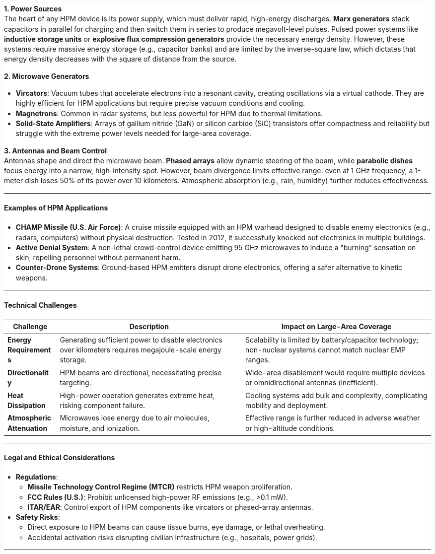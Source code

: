 **1. Power Sources**  
The heart of any HPM device is its power supply, which must deliver rapid, high-energy discharges. **Marx generators** stack capacitors in parallel for charging and then switch them in series to produce megavolt-level pulses. Pulsed power systems like **inductive storage units** or **explosive flux compression generators** provide the necessary energy density. However, these systems require massive energy storage (e.g., capacitor banks) and are limited by the inverse-square law, which dictates that energy density decreases with the square of distance from the source.  

**2. Microwave Generators**  
- **Vircators**: Vacuum tubes that accelerate electrons into a resonant cavity, creating oscillations via a virtual cathode. They are highly efficient for HPM applications but require precise vacuum conditions and cooling.  
- **Magnetrons**: Common in radar systems, but less powerful for HPM due to thermal limitations.  
- **Solid-State Amplifiers**: Arrays of gallium nitride (GaN) or silicon carbide (SiC) transistors offer compactness and reliability but struggle with the extreme power levels needed for large-area coverage.  

**3. Antennas and Beam Control**  
Antennas shape and direct the microwave beam. **Phased arrays** allow dynamic steering of the beam, while **parabolic dishes** focus energy into a narrow, high-intensity spot. However, beam divergence limits effective range: even at 1 GHz frequency, a 1-meter dish loses 50% of its power over 10 kilometers. Atmospheric absorption (e.g., rain, humidity) further reduces effectiveness.  

---

#### **Examples of HPM Applications**  
- **CHAMP Missile (U.S. Air Force)**: A cruise missile equipped with an HPM warhead designed to disable enemy electronics (e.g., radars, computers) without physical destruction. Tested in 2012, it successfully knocked out electronics in multiple buildings.  
- **Active Denial System**: A non-lethal crowd-control device emitting 95 GHz microwaves to induce a "burning" sensation on skin, repelling personnel without permanent harm.  
- **Counter-Drone Systems**: Ground-based HPM emitters disrupt drone electronics, offering a safer alternative to kinetic weapons.  

---

#### **Technical Challenges**  
| **Challenge**               | **Description**                                                                 | **Impact on Large-Area Coverage**                                                  |  
|-----------------------------|---------------------------------------------------------------------------------|-------------------------------------------------------------------------------------|  
| **Energy Requirements**      | Generating sufficient power to disable electronics over kilometers requires megajoule-scale energy storage.     | Scalability is limited by battery/capacitor technology; non-nuclear systems cannot match nuclear EMP ranges. |  
| **Directionality**           | HPM beams are directional, necessitating precise targeting.                     | Wide-area disablement would require multiple devices or omnidirectional antennas (inefficient). |  
| **Heat Dissipation**         | High-power operation generates extreme heat, risking component failure.         | Cooling systems add bulk and complexity, complicating mobility and deployment.         |  
| **Atmospheric Attenuation**  | Microwaves lose energy due to air molecules, moisture, and ionization.          | Effective range is further reduced in adverse weather or high-altitude conditions.     |  

---

#### **Legal and Ethical Considerations**  
- **Regulations**:  
  - **Missile Technology Control Regime (MTCR)** restricts HPM weapon proliferation.  
  - **FCC Rules (U.S.)**: Prohibit unlicensed high-power RF emissions (e.g., >0.1 mW).  
  - **ITAR/EAR**: Control export of HPM components like vircators or phased-array antennas.  
- **Safety Risks**:  
  - Direct exposure to HPM beams can cause tissue burns, eye damage, or lethal overheating.  
  - Accidental activation risks disrupting civilian infrastructure (e.g., hospitals, power grids).  

---